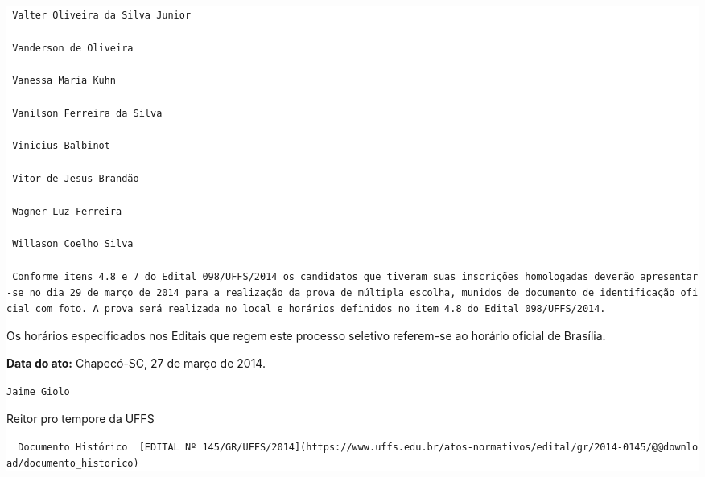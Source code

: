      Valter Oliveira da Silva Junior

     Vanderson de Oliveira

     Vanessa Maria Kuhn

     Vanilson Ferreira da Silva

     Vinicius Balbinot

     Vitor de Jesus Brandão

     Wagner Luz Ferreira

     Willason Coelho Silva

     Conforme itens 4.8 e 7 do Edital 098/UFFS/2014 os candidatos que tiveram suas inscrições homologadas deverão apresentar-se no dia 29 de março de 2014 para a realização da prova de múltipla escolha, munidos de documento de identificação oficial com foto. A prova será realizada no local e horários definidos no item 4.8 do Edital 098/UFFS/2014.

 Os horários especificados nos Editais que regem este processo seletivo referem-se ao horário oficial de Brasília.

  

   **Data do ato:** Chapecó-SC, 27 de março de 2014.   
 

    Jaime Giolo   
 Reitor pro tempore da UFFS 

      Documento Histórico  [EDITAL Nº 145/GR/UFFS/2014](https://www.uffs.edu.br/atos-normativos/edital/gr/2014-0145/@@download/documento_historico)     
      